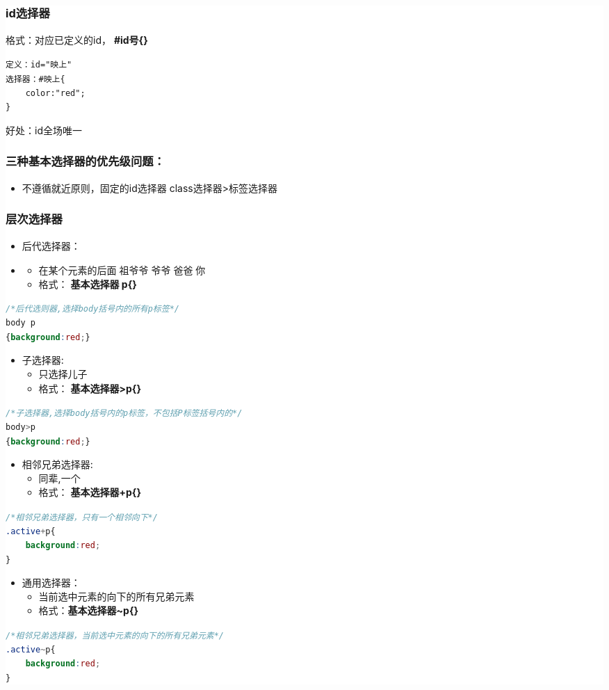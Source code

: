 ### id选择器

格式：对应已定义的id，  **#id号{}**

```html
定义：id="映上"
选择器：#映上{
	color:"red";
}
```

好处：id全场唯一

### 三种基本选择器的优先级问题：

- 不遵循就近原则，固定的id选择器 class选择器>标签选择器

### 层次选择器

- 后代选择器：

- - 在某个元素的后面 祖爷爷 爷爷  爸爸 你
  - 格式： **基本选择器 p{}**

```css
/*后代选则器,选择body括号内的所有p标签*/ 
body p
{background:red;}
```

- 子选择器:
  - 只选择儿子
  - 格式： **基本选择器>p{}**

```css
/*子选择器,选择body括号内的p标签，不包括P标签括号内的*/ 
body>p
{background:red;}
```

- 相邻兄弟选择器:
  - 同辈,一个
  - 格式： **基本选择器+p{}**

```css
/*相邻兄弟选择器，只有一个相邻向下*/
.active+p{
    background:red;
}
```

- 通用选择器：
  - 当前选中元素的向下的所有兄弟元素
  - 格式：**基本选择器~p{}**

```css
/*相邻兄弟选择器，当前选中元素的向下的所有兄弟元素*/
.active~p{
    background:red;
}
```
